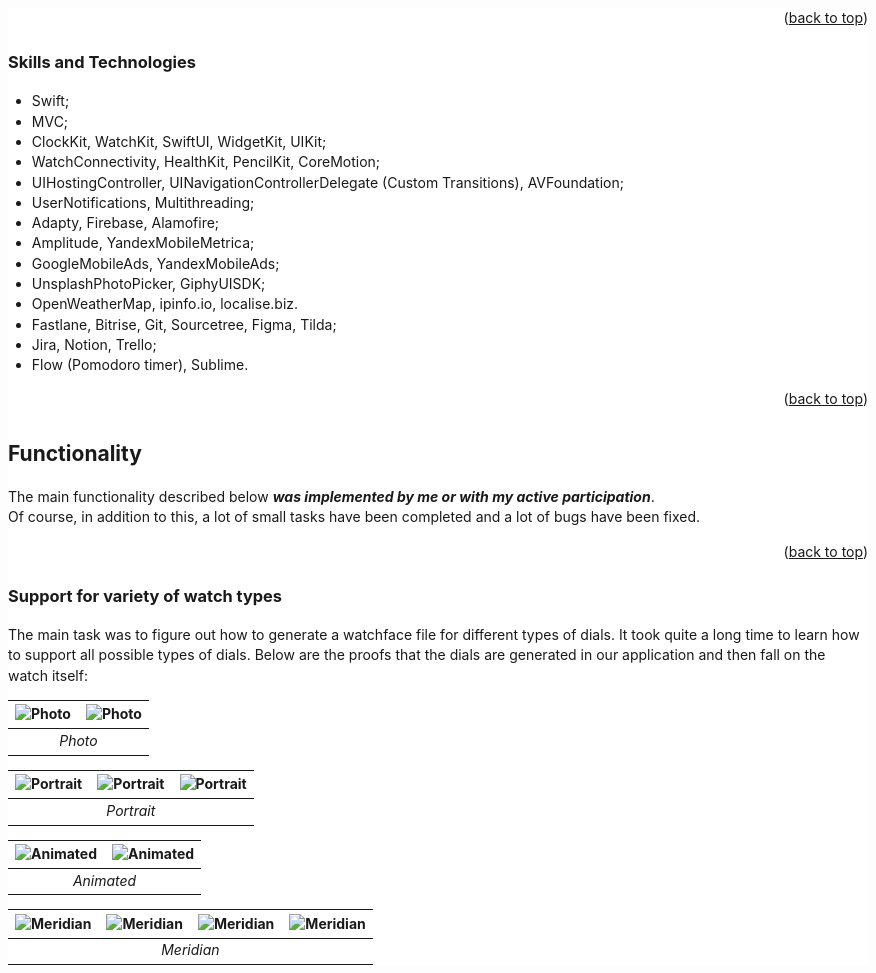 <p align="right">(<a href="#readme-top">back to top</a>)</p>


### Skills and Technologies

- Swift;
- MVC;
- ClockKit, WatchKit, SwiftUI, WidgetKit, UIKit;
- WatchConnectivity, HealthKit, PencilKit, CoreMotion;
- UIHostingController, UINavigationControllerDelegate (Custom Transitions), AVFoundation;
- UserNotifications, Multithreading;
- Adapty, Firebase, Alamofire;
- Amplitude, YandexMobileMetrica;
- GoogleMobileAds, YandexMobileAds;
- UnsplashPhotoPicker, GiphyUISDK;
- OpenWeatherMap, ipinfo.io, localise.biz.
- Fastlane, Bitrise, Git, Sourcetree, Figma, Tilda;
- Jira, Notion, Trello;
- Flow (Po­mo­­doro timer), Sublime.

<p align="right">(<a href="#readme-top">back to top</a>)</p>




## Functionality


The main functionality described below ***was implemented by me or with my active participation***.  
Of course, in addition to this, a lot of small tasks have been completed and a lot of bugs have been fixed.

<p align="right">(<a href="#readme-top">back to top</a>)</p>


### Support for variety of watch types

The main task was to figure out how to generate a watchface file for different types of dials. It took quite a long time to learn how to support all possible types of dials. Below are the proofs that the dials are generated in our application and then fall on the watch itself:

| <img title="Photo" src="/Resources/GIF/install-photo.gif" width="200"/> &nbsp;&nbsp; <img title="Photo" src="/Resources/Images/install-photo-0.PNG" width="300"/> |
|:--:|
| *Photo* |

| <img title="Portrait" src="/Resources/GIF/install-portrait.gif" width="200"/> &nbsp;&nbsp; <img title="Portrait" src="/Resources/Images/install-portrait-0.PNG" width="300"/> &nbsp;&nbsp; <img title="Portrait" src="/Resources/Images/install-portrait-1.PNG" width="300"/> |
|:--:|
| *Portrait* |

| <img title="Animated" src="/Resources/GIF/install-animated.gif" width="200"/> &nbsp;&nbsp; <img title="Animated" src="/Resources/GIF/install-animated-0.gif" width="200"/> |
|:--:|
| *Animated* |

| <img title="Meridian" src="/Resources/GIF/install-meridian.gif" width="200"/> &nbsp;&nbsp; <img title="Meridian" src="/Resources/Images/install-meridian-0.PNG" width="300"/> &nbsp;&nbsp; <img title="Meridian" src="/Resources/Images/install-meridian-1.PNG" width="300"/> &nbsp;&nbsp; <img title="Meridian" src="/Resources/Images/install-meridian-2.PNG" width="300"/> |
|:--:|
| *Meridian* |

